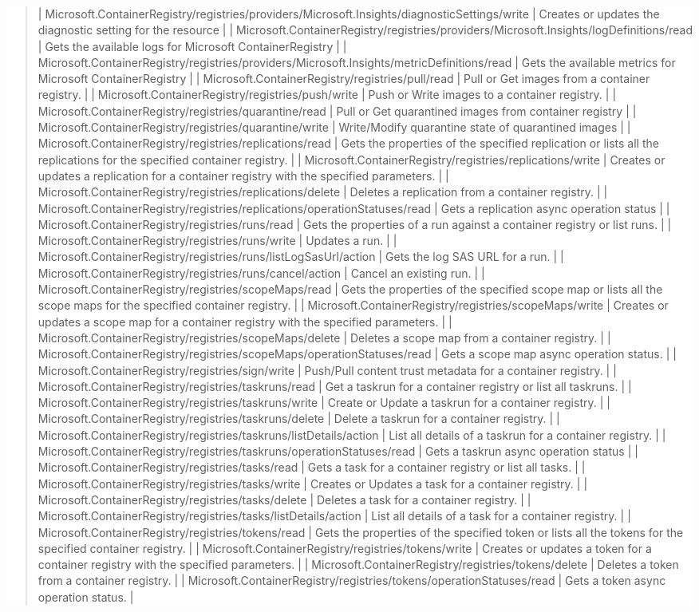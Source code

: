 > | Microsoft.ContainerRegistry/registries/providers/Microsoft.Insights/diagnosticSettings/write | Creates or updates the diagnostic setting for the resource |
> | Microsoft.ContainerRegistry/registries/providers/Microsoft.Insights/logDefinitions/read | Gets the available logs for Microsoft ContainerRegistry |
> | Microsoft.ContainerRegistry/registries/providers/Microsoft.Insights/metricDefinitions/read | Gets the available metrics for Microsoft ContainerRegistry |
> | Microsoft.ContainerRegistry/registries/pull/read | Pull or Get images from a container registry. |
> | Microsoft.ContainerRegistry/registries/push/write | Push or Write images to a container registry. |
> | Microsoft.ContainerRegistry/registries/quarantine/read | Pull or Get quarantined images from container registry |
> | Microsoft.ContainerRegistry/registries/quarantine/write | Write/Modify quarantine state of quarantined images |
> | Microsoft.ContainerRegistry/registries/replications/read | Gets the properties of the specified replication or lists all the replications for the specified container registry. |
> | Microsoft.ContainerRegistry/registries/replications/write | Creates or updates a replication for a container registry with the specified parameters. |
> | Microsoft.ContainerRegistry/registries/replications/delete | Deletes a replication from a container registry. |
> | Microsoft.ContainerRegistry/registries/replications/operationStatuses/read | Gets a replication async operation status |
> | Microsoft.ContainerRegistry/registries/runs/read | Gets the properties of a run against a container registry or list runs. |
> | Microsoft.ContainerRegistry/registries/runs/write | Updates a run. |
> | Microsoft.ContainerRegistry/registries/runs/listLogSasUrl/action | Gets the log SAS URL for a run. |
> | Microsoft.ContainerRegistry/registries/runs/cancel/action | Cancel an existing run. |
> | Microsoft.ContainerRegistry/registries/scopeMaps/read | Gets the properties of the specified scope map or lists all the scope maps for the specified container registry. |
> | Microsoft.ContainerRegistry/registries/scopeMaps/write | Creates or updates a scope map for a container registry with the specified parameters. |
> | Microsoft.ContainerRegistry/registries/scopeMaps/delete | Deletes a scope map from a container registry. |
> | Microsoft.ContainerRegistry/registries/scopeMaps/operationStatuses/read | Gets a scope map async operation status. |
> | Microsoft.ContainerRegistry/registries/sign/write | Push/Pull content trust metadata for a container registry. |
> | Microsoft.ContainerRegistry/registries/taskruns/read | Get a taskrun for a container registry or list all taskruns. |
> | Microsoft.ContainerRegistry/registries/taskruns/write | Create or Update a taskrun for a container registry. |
> | Microsoft.ContainerRegistry/registries/taskruns/delete | Delete a taskrun for a container registry. |
> | Microsoft.ContainerRegistry/registries/taskruns/listDetails/action | List all details of a taskrun for a container registry. |
> | Microsoft.ContainerRegistry/registries/taskruns/operationStatuses/read | Gets a taskrun async operation status |
> | Microsoft.ContainerRegistry/registries/tasks/read | Gets a task for a container registry or list all tasks. |
> | Microsoft.ContainerRegistry/registries/tasks/write | Creates or Updates a task for a container registry. |
> | Microsoft.ContainerRegistry/registries/tasks/delete | Deletes a task for a container registry. |
> | Microsoft.ContainerRegistry/registries/tasks/listDetails/action | List all details of a task for a container registry. |
> | Microsoft.ContainerRegistry/registries/tokens/read | Gets the properties of the specified token or lists all the tokens for the specified container registry. |
> | Microsoft.ContainerRegistry/registries/tokens/write | Creates or updates a token for a container registry with the specified parameters. |
> | Microsoft.ContainerRegistry/registries/tokens/delete | Deletes a token from a container registry. |
> | Microsoft.ContainerRegistry/registries/tokens/operationStatuses/read | Gets a token async operation status. |